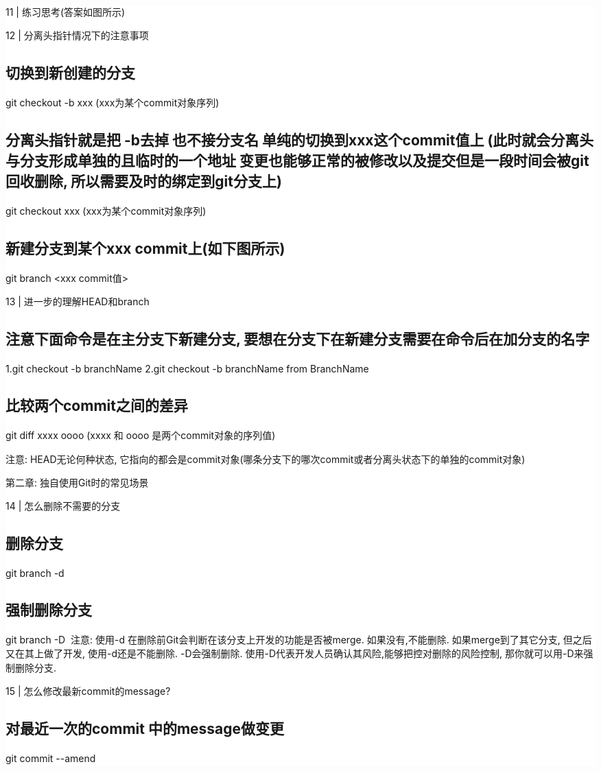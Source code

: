 


11 | 练习思考(答案如图所示)



12 | 分离头指针情况下的注意事项

## 切换到新创建的分支
git checkout -b xxx (xxx为某个commit对象序列)

## 分离头指针就是把 -b去掉  也不接分支名 单纯的切换到xxx这个commit值上 (此时就会分离头与分支形成单独的且临时的一个地址  变更也能够正常的被修改以及提交但是一段时间会被git回收删除, 所以需要及时的绑定到git分支上)
git checkout  xxx (xxx为某个commit对象序列)



##  新建分支到某个xxx commit上(如下图所示)
git branch <new branch name> <xxx commit值>




13 | 进一步的理解HEAD和branch

## 注意下面命令是在主分支下新建分支, 要想在分支下在新建分支需要在命令后在加分支的名字
1.git checkout -b branchName
2.git checkout -b branchName from BranchName

## 比较两个commit之间的差异
git diff xxxx  oooo (xxxx 和 oooo 是两个commit对象的序列值)

注意: HEAD无论何种状态, 它指向的都会是commit对象(哪条分支下的哪次commit或者分离头状态下的单独的commit对象)



第二章: 独自使用Git时的常见场景

14 | 怎么删除不需要的分支

## 删除分支
git branch -d  <xxxBranchName> 
## 强制删除分支
git branch -D  <xxxBranchName> 
 注意: 使用-d 在删除前Git会判断在该分支上开发的功能是否被merge. 如果没有,不能删除. 如果merge到了其它分支, 但之后又在其上做了开发, 使用-d还是不能删除. -D会强制删除. 使用-D代表开发人员确认其风险,能够把控对删除的风险控制, 那你就可以用-D来强制删除分支.




15 | 怎么修改最新commit的message?


## 对最近一次的commit 中的message做变更
git commit --amend
